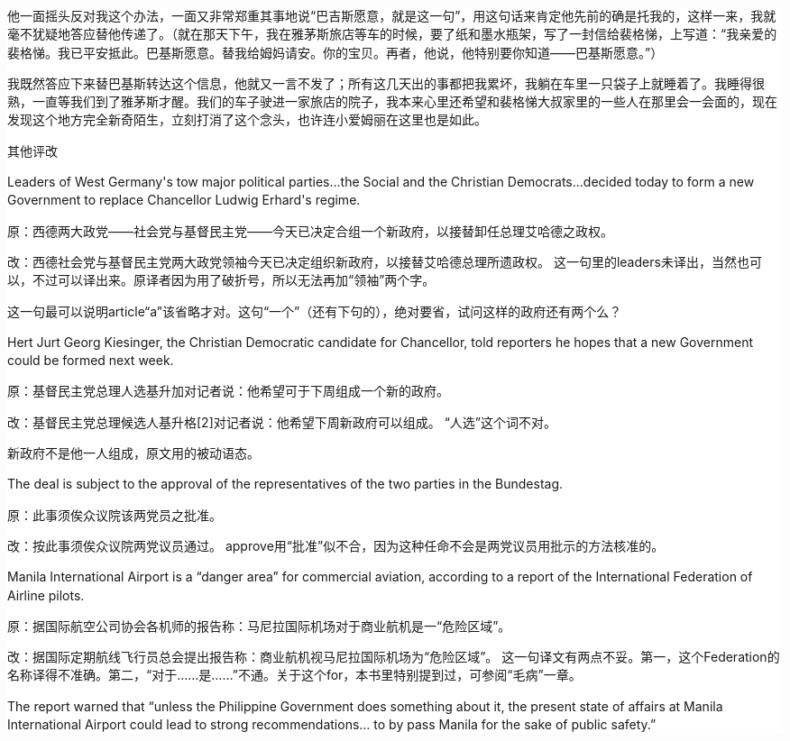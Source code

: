 他一面摇头反对我这个办法，一面又非常郑重其事地说“巴吉斯愿意，就是这一句”，用这句话来肯定他先前的确是托我的，这样一来，我就毫不犹疑地答应替他传递了。（就在那天下午，我在雅茅斯旅店等车的时候，要了纸和墨水瓶架，写了一封信给裴格悌，上写道：“我亲爱的裴格悌。我已平安抵此。巴基斯愿意。替我给姆妈请安。你的宝贝。再者，他说，他特别要你知道——巴基斯愿意。”）

我既然答应下来替巴基斯转达这个信息，他就又一言不发了；所有这几天出的事都把我累坏，我躺在车里一只袋子上就睡着了。我睡得很熟，一直等我们到了雅茅斯才醒。我们的车子驶进一家旅店的院子，我本来心里还希望和裴格悌大叔家里的一些人在那里会一会面的，现在发现这个地方完全新奇陌生，立刻打消了这个念头，也许连小爱姆丽在这里也是如此。






其他评改


Leaders of West Germany's tow major political parties...the Social and the Christian Democrats...decided today to form a new Government to replace Chancellor Ludwig Erhard's regime.



原：西德两大政党——社会党与基督民主党——今天已决定合组一个新政府，以接替卸任总理艾哈德之政权。



改：西德社会党与基督民主党两大政党领袖今天已决定组织新政府，以接替艾哈德总理所遗政权。 这一句里的leaders未译出，当然也可以，不过可以译出来。原译者因为用了破折号，所以无法再加“领袖”两个字。

这一句最可以说明article“a”该省略才对。这句“一个”（还有下句的），绝对要省，试问这样的政府还有两个么？



Hert Jurt Georg Kiesinger, the Christian Democratic candidate for Chancellor, told reporters he hopes that a new Government could be formed next week.



原：基督民主党总理人选基升加对记者说：他希望可于下周组成一个新的政府。



改：基督民主党总理候选人基升格[2]对记者说：他希望下周新政府可以组成。 “人选”这个词不对。

新政府不是他一人组成，原文用的被动语态。



The deal is subject to the approval of the representatives of the two parties in the Bundestag.



原：此事须俟众议院该两党员之批准。



改：按此事须俟众议院两党议员通过。 approve用“批准”似不合，因为这种任命不会是两党议员用批示的方法核准的。



Manila International Airport is a “danger area” for commercial aviation, according to a report of the International Federation of Airline pilots.



原：据国际航空公司协会各机师的报告称：马尼拉国际机场对于商业航机是一“危险区域”。



改：据国际定期航线飞行员总会提出报告称：商业航机视马尼拉国际机场为“危险区域”。 这一句译文有两点不妥。第一，这个Federation的名称译得不准确。第二，“对于……是……”不通。关于这个for，本书里特别提到过，可参阅“毛病”一章。



The report warned that “unless the Philippine Government does something about it, the present state of affairs at Manila International Airport could lead to strong recommendations... to by pass Manila for the sake of public safety.”
